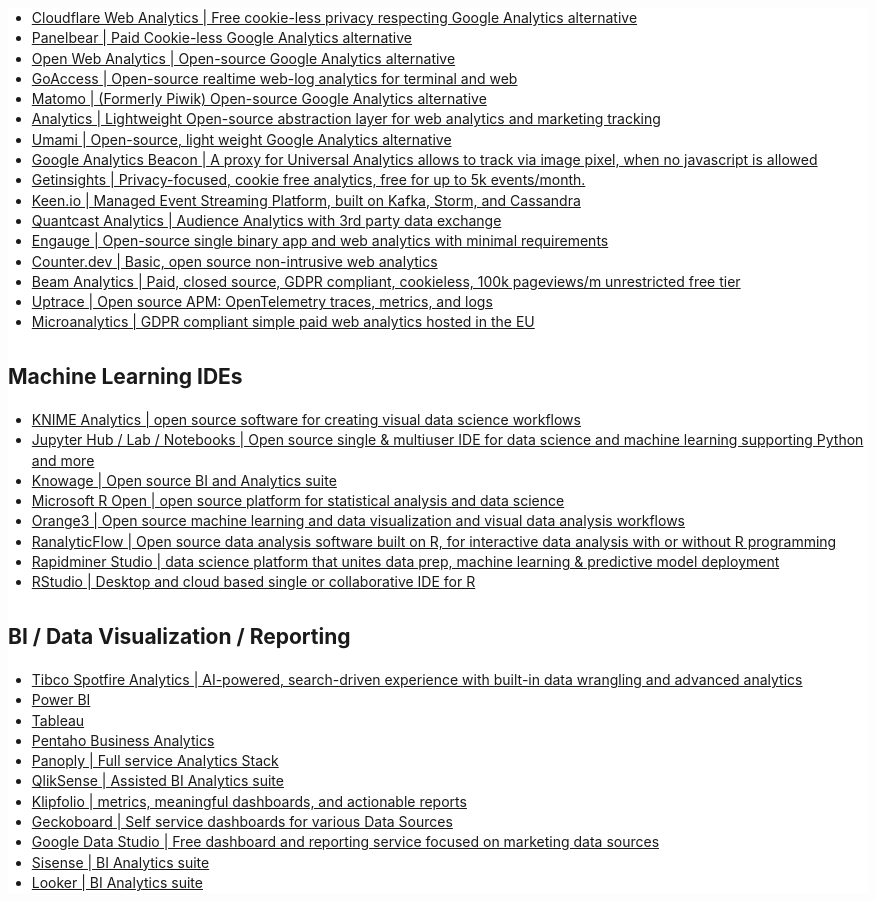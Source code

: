 - [Cloudflare Web Analytics | Free cookie-less privacy respecting Google Analytics alternative](https://www.cloudflare.com/web-analytics/)
- [Panelbear | Paid Cookie-less Google Analytics alternative](https://panelbear.com/)
- [Open Web Analytics | Open-source Google Analytics alternative](https://github.com/Open-Web-Analytics/Open-Web-Analytics)
- [GoAccess | Open-source realtime web-log analytics for terminal and web](https://goaccess.io/)
- [Matomo | (Formerly Piwik) Open-source Google Analytics alternative](https://matomo.org/)
- [Analytics | Lightweight Open-source abstraction layer for web analytics and marketing tracking](https://github.com/DavidWells/analytics)
- [Umami | Open-source, light weight Google Analytics alternative](https://github.com/mikecao/umami)
- [Google Analytics Beacon | A proxy for Universal Analytics allows to track via image pixel, when no javascript is allowed](https://github.com/igrigorik/ga-beacon)
- [Getinsights | Privacy-focused, cookie free analytics, free for up to 5k events/month.](https://getinsights.io/)
- [Keen.io | Managed Event Streaming Platform, built on Kafka, Storm, and Cassandra](https://keen.io/)
- [Quantcast Analytics | Audience Analytics with 3rd party data exchange](https://www.quantcast.com/products/measure-audience-insights/)
- [Engauge | Open-source single binary app and web analytics with minimal requirements](https://github.com/EngaugeAI/engauge)
- [Counter.dev | Basic, open source non-intrusive web analytics](https://github.com/ihucos/counter.dev)
- [Beam Analytics | Paid, closed source, GDPR compliant, cookieless, 100k pageviews/m unrestricted free tier](https://beamanalytics.io/)
- [Uptrace | Open source APM: OpenTelemetry traces, metrics, and logs](https://github.com/uptrace/uptrace)
- [Microanalytics | GDPR compliant simple paid web analytics hosted in the EU](https://microanalytics.io/)



## Machine Learning IDEs
- [KNIME Analytics | open source software for creating visual data science workflows](https://www.knime.com/knime-analytics-platform)
- [Jupyter Hub / Lab / Notebooks | Open source single & multiuser IDE for data science and machine learning supporting Python and more](https://jupyter.org/)
- [Knowage | Open source BI and Analytics suite](https://www.knowage-suite.com/site/)
- [Microsoft R Open | open source platform for statistical analysis and data science](https://mran.microsoft.com/open)
- [Orange3 | Open source machine learning and data visualization and visual data analysis workflows](https://orange.biolab.si/)
- [RanalyticFlow | Open source data analysis software built on R, for interactive data analysis with or without R programming](https://r.analyticflow.com/en/)
- [Rapidminer Studio | data science platform that unites data prep, machine learning & predictive model deployment](https://rapidminer.com/)
- [RStudio | Desktop and cloud based single or collaborative IDE for R](https://rstudio.com/)

## BI / Data Visualization / Reporting
- [Tibco Spotfire Analytics | AI-powered, search-driven experience with built-in data wrangling and advanced analytics](https://www.tibco.com/products/tibco-spotfire)
- [Power BI](https://powerbi.microsoft.com/en-us/)
- [Tableau](https://www.tableau.com/)
- [Pentaho Business Analytics](https://www.hitachivantara.com/en-us/products/data-management-analytics/pentaho-platform/pentaho-business-analytics.html)
- [Panoply | Full service Analytics Stack](https://panoply.io/platform/)
- [QlikSense | Assisted BI Analytics suite](https://www.qlik.com/us/products/qlik-sense)
- [Klipfolio | metrics, meaningful dashboards, and actionable reports](https://www.klipfolio.com/)
- [Geckoboard | Self service dashboards for various Data Sources](https://www.geckoboard.com/)
- [Google Data Studio | Free dashboard and reporting service focused on marketing data sources](https://datastudio.google.com/)
- [Sisense | BI Analytics suite](https://www.sisense.com/)
- [Looker | BI Analytics suite](https://looker.com/)